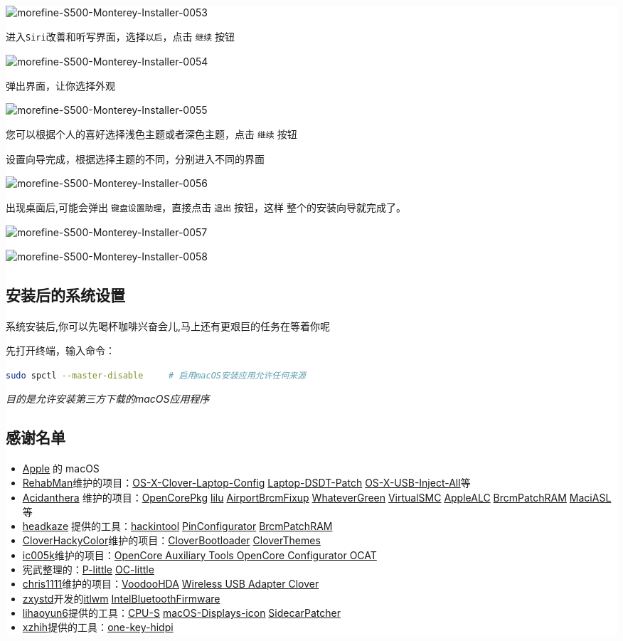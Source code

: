 ![morefine-S500-Monterey-Installer-0053](https://raw.githubusercontent.com/daliansky/morefine-S500-Hackintosh/main/Docs/images/Installer/morefine-S500-Monterey-Installer-0053.png)

进入`Siri`改善和听写界面，选择`以后`，点击 `继续` 按钮

![morefine-S500-Monterey-Installer-0054](https://raw.githubusercontent.com/daliansky/morefine-S500-Hackintosh/main/Docs/images/Installer/morefine-S500-Monterey-Installer-0054.png)

弹出界面，让你选择外观

![morefine-S500-Monterey-Installer-0055](https://raw.githubusercontent.com/daliansky/morefine-S500-Hackintosh/main/Docs/images/Installer/morefine-S500-Monterey-Installer-0055.png)

您可以根据个人的喜好选择浅色主题或者深色主题，点击 `继续` 按钮

设置向导完成，根据选择主题的不同，分别进入不同的界面

![morefine-S500-Monterey-Installer-0056](https://raw.githubusercontent.com/daliansky/morefine-S500-Hackintosh/main/Docs/images/Installer/morefine-S500-Monterey-Installer-0056.png)

出现桌面后,可能会弹出 `键盘设置助理`，直接点击 `退出` 按钮，这样 整个的安装向导就完成了。

![morefine-S500-Monterey-Installer-0057](https://raw.githubusercontent.com/daliansky/morefine-S500-Hackintosh/main/Docs/images/Installer/morefine-S500-Monterey-Installer-0057.png)

![morefine-S500-Monterey-Installer-0058](https://raw.githubusercontent.com/daliansky/morefine-S500-Hackintosh/main/Docs/images/Installer/morefine-S500-Monterey-Installer-0058.png)

## 安装后的系统设置

系统安装后,你可以先喝杯咖啡兴奋会儿,马上还有更艰巨的任务在等着你呢

先打开终端，输入命令：

```bash
sudo spctl --master-disable		# 启用macOS安装应用允许任何来源
```

*目的是允许安装第三方下载的macOS应用程序*

## 感谢名单

- [Apple](https://www.apple.com/) 的 macOS
- [RehabMan](https://github.com/rehabman)维护的项目：[OS-X-Clover-Laptop-Config](https://github.com/RehabMan/OS-X-Clover-Laptop-Config) [Laptop-DSDT-Patch](https://github.com/RehabMan/Laptop-DSDT-Patch) [OS-X-USB-Inject-All](https://github.com/RehabMan/OS-X-USB-Inject-All)等
- [Acidanthera](https://github.com/acidanthera) 维护的项目：[OpenCorePkg](https://github.com/acidanthera/OpenCorePkg) [lilu](https://github.com/acidanthera/Lilu) [AirportBrcmFixup](https://github.com/acidanthera/AirportBrcmFixup) [WhateverGreen](https://github.com/acidanthera/WhateverGreen) [VirtualSMC](https://github.com/acidanthera/VirtualSMC) [AppleALC](https://github.com/acidanthera/AppleALC) [BrcmPatchRAM](https://github.com/acidanthera/BrcmPatchRAM) [MaciASL](https://github.com/acidanthera/MaciASL) 等
- [headkaze](https://www.insanelymac.com/forum/profile/1364628-headkaze/) 提供的工具：[hackintool](https://github.com/headkaze/Hackintool) [PinConfigurator](https://github.com/headkaze/PinConfigurator) [BrcmPatchRAM](https://www.insanelymac.com/forum/topic/339175-brcmpatchram2-for-1015-catalina-broadcom-bluetooth-firmware-upload/)
- [CloverHackyColor](https://github.com/CloverHackyColor)维护的项目：[CloverBootloader](https://github.com/CloverHackyColor/CloverBootloader) [CloverThemes](https://github.com/CloverHackyColor/CloverThemes)
- [ic005k](https://github.com/ic005k/)维护的项目：[OpenCore Auxiliary Tools OpenCore Configurator OCAT](https://github.com/ic005k/QtOpenCoreConfig)
- 宪武整理的：[P-little](https://github.com/daliansky/P-little) [OC-little](https://github.com/daliansky/OC-little)
- [chris1111](https://github.com/chris1111)维护的项目：[VoodooHDA](https://github.com/chris1111/VoodooHDA-2.9.2-Clover-V15) [Wireless USB Adapter Clover](https://github.com/chris1111/Wireless-USB-Adapter-Clover)
- [zxystd](https://github.com/zxystd)开发的[itlwm](https://github.com/zxystd/itlwm) [IntelBluetoothFirmware](https://github.com/zxystd/IntelBluetoothFirmware)
- [lihaoyun6](https://github.com/lihaoyun6)提供的工具：[CPU-S](https://github.com/lihaoyun6/CPU-S) [macOS-Displays-icon](https://github.com/lihaoyun6/macOS-Displays-icon) [SidecarPatcher](https://github.com/lihaoyun6/SidecarPatcher)
- [xzhih](https://github.com/xzhih)提供的工具：[one-key-hidpi](https://github.com/xzhih/one-key-hidpi)
